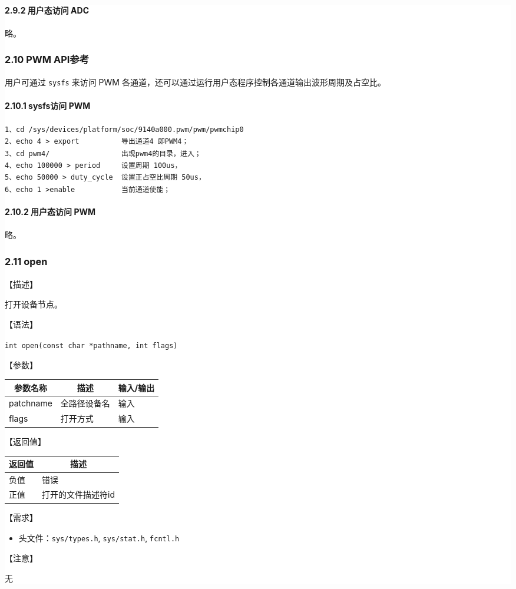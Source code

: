 #### 2.9.2 用户态访问 ADC

略。

### 2.10 PWM API参考

用户可通过 `sysfs` 来访问 PWM 各通道，还可以通过运行用户态程序控制各通道输出波形周期及占空比。

#### 2.10.1 sysfs访问 PWM

```shell
1、cd /sys/devices/platform/soc/9140a000.pwm/pwm/pwmchip0
2、echo 4 > export          导出通道4 即PWM4；
3、cd pwm4/                 出现pwm4的目录，进入；
4、echo 100000 > period     设置周期 100us，
5、echo 50000 > duty_cycle  设置正占空比周期 50us，
6、echo 1 >enable           当前通道使能；

```

#### 2.10.2 用户态访问 PWM

略。

### 2.11 open

【描述】

打开设备节点。

【语法】

`int open(const char *pathname, int flags)`

【参数】

| 参数名称 | 描述             | 输入/输出 |
| ------- | ---------------- | --------- |
| patchname | 全路径设备名 | 输入  |
| flags     | 打开方式     | 输入  |

【返回值】

| 返回值 | 描述                 |
| ------ | -------------------- |
| 负值    | 错误 |
| 正值    | 打开的文件描述符id |

【需求】

- 头文件：`sys/types.h`, `sys/stat.h`, `fcntl.h`

【注意】

无
